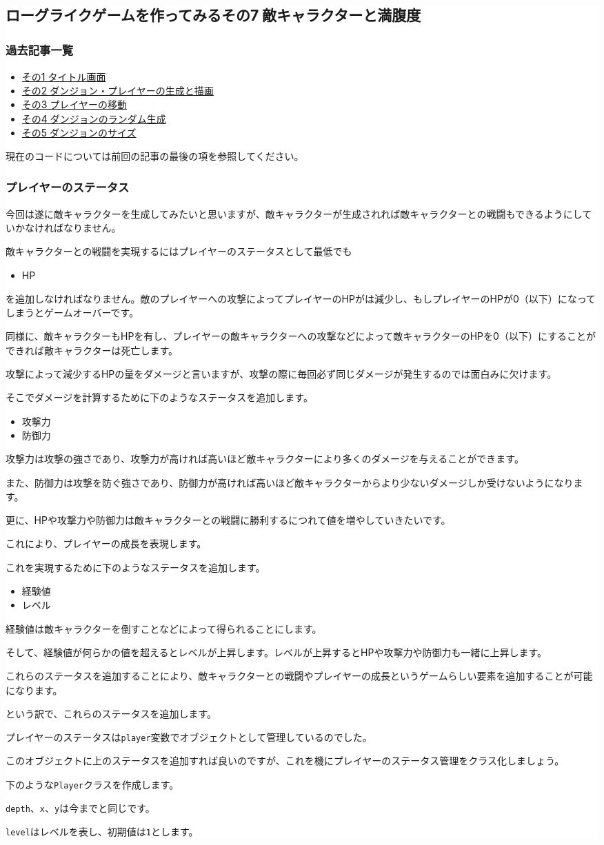 ## ローグライクゲームを作ってみるその7 敵キャラクターと満腹度

### 過去記事一覧

* [その1 タイトル画面](https://qiita.com/pizyumi/items/3526fddd4f18a462e1ae)
* [その2 ダンジョン・プレイヤーの生成と描画](https://qiita.com/pizyumi/items/2562a159f497a608615b)
* [その3 プレイヤーの移動](https://qiita.com/pizyumi/items/07447c9a1a52b0d9a228)
* [その4 ダンジョンのランダム生成]()
* [その5 ダンジョンのサイズ]()

現在のコードについては前回の記事の最後の項を参照してください。

### プレイヤーのステータス

今回は遂に敵キャラクターを生成してみたいと思いますが、敵キャラクターが生成されれば敵キャラクターとの戦闘もできるようにしていかなければなりません。

敵キャラクターとの戦闘を実現するにはプレイヤーのステータスとして最低でも

* HP

を追加しなければなりません。敵のプレイヤーへの攻撃によってプレイヤーのHPがは減少し、もしプレイヤーのHPが0（以下）になってしまうとゲームオーバーです。

同様に、敵キャラクターもHPを有し、プレイヤーの敵キャラクターへの攻撃などによって敵キャラクターのHPを0（以下）にすることができれば敵キャラクターは死亡します。

攻撃によって減少するHPの量をダメージと言いますが、攻撃の際に毎回必ず同じダメージが発生するのでは面白みに欠けます。

そこでダメージを計算するために下のようなステータスを追加します。

* 攻撃力
* 防御力

攻撃力は攻撃の強さであり、攻撃力が高ければ高いほど敵キャラクターにより多くのダメージを与えることができます。

また、防御力は攻撃を防ぐ強さであり、防御力が高ければ高いほど敵キャラクターからより少ないダメージしか受けないようになります。

更に、HPや攻撃力や防御力は敵キャラクターとの戦闘に勝利するにつれて値を増やしていきたいです。

これにより、プレイヤーの成長を表現します。

これを実現するために下のようなステータスを追加します。

* 経験値
* レベル

経験値は敵キャラクターを倒すことなどによって得られることにします。

そして、経験値が何らかの値を超えるとレベルが上昇します。レベルが上昇するとHPや攻撃力や防御力も一緒に上昇します。

これらのステータスを追加することにより、敵キャラクターとの戦闘やプレイヤーの成長というゲームらしい要素を追加することが可能になります。

という訳で、これらのステータスを追加します。

プレイヤーのステータスは`player`変数でオブジェクトとして管理しているのでした。

このオブジェクトに上のステータスを追加すれば良いのですが、これを機にプレイヤーのステータス管理をクラス化しましょう。

下のような`Player`クラスを作成します。

`depth`、`x`、`y`は今までと同じです。

`level`はレベルを表し、初期値は`1`とします。
